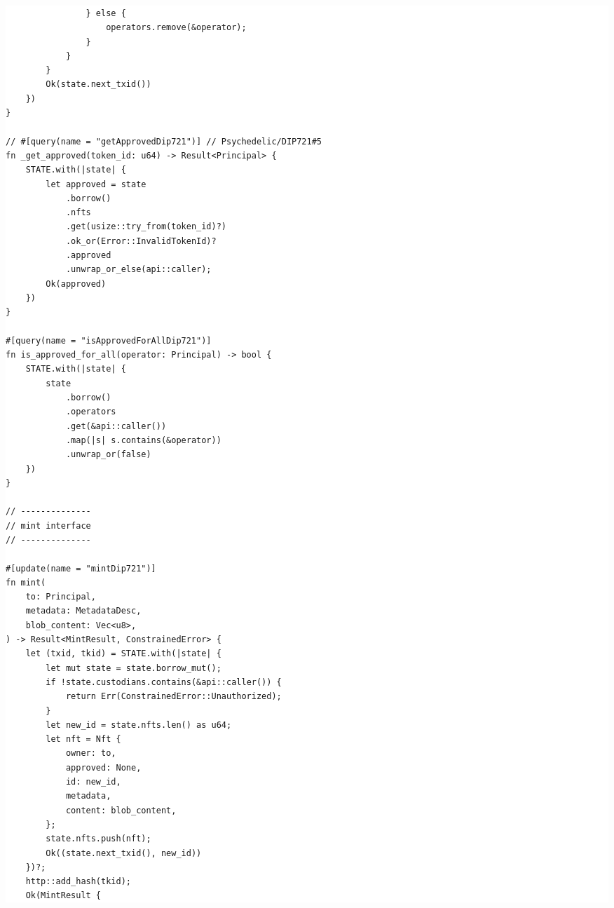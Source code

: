 ```
                } else {
                    operators.remove(&operator);
                }
            }
        }
        Ok(state.next_txid())
    })
}

// #[query(name = "getApprovedDip721")] // Psychedelic/DIP721#5
fn _get_approved(token_id: u64) -> Result<Principal> {
    STATE.with(|state| {
        let approved = state
            .borrow()
            .nfts
            .get(usize::try_from(token_id)?)
            .ok_or(Error::InvalidTokenId)?
            .approved
            .unwrap_or_else(api::caller);
        Ok(approved)
    })
}

#[query(name = "isApprovedForAllDip721")]
fn is_approved_for_all(operator: Principal) -> bool {
    STATE.with(|state| {
        state
            .borrow()
            .operators
            .get(&api::caller())
            .map(|s| s.contains(&operator))
            .unwrap_or(false)
    })
}

// --------------
// mint interface
// --------------

#[update(name = "mintDip721")]
fn mint(
    to: Principal,
    metadata: MetadataDesc,
    blob_content: Vec<u8>,
) -> Result<MintResult, ConstrainedError> {
    let (txid, tkid) = STATE.with(|state| {
        let mut state = state.borrow_mut();
        if !state.custodians.contains(&api::caller()) {
            return Err(ConstrainedError::Unauthorized);
        }
        let new_id = state.nfts.len() as u64;
        let nft = Nft {
            owner: to,
            approved: None,
            id: new_id,
            metadata,
            content: blob_content,
        };
        state.nfts.push(nft);
        Ok((state.next_txid(), new_id))
    })?;
    http::add_hash(tkid);
    Ok(MintResult {
```